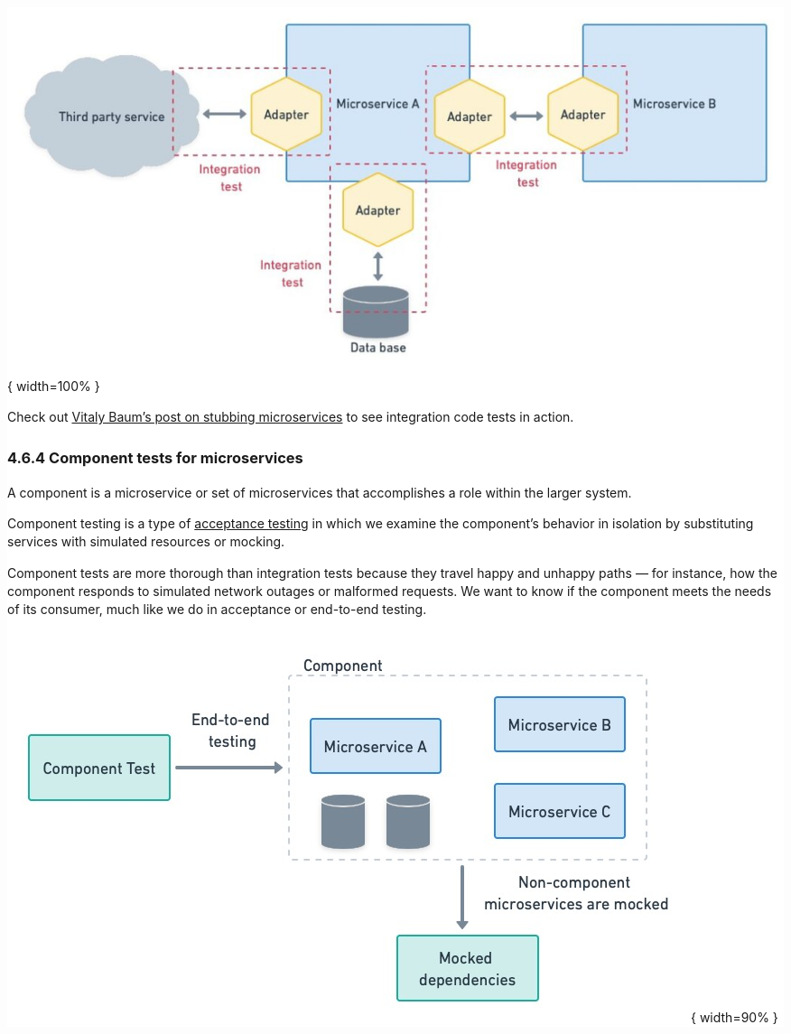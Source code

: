 ![Using integration tests to check that the microservices can communicate with  other services, databases, and third party endpoints.](figures/integration-tests-1056x498.jpg){ width=100% }

Check out [Vitaly Baum’s post on stubbing microservices](https://articles.microservices.com/practical-microservices-integration-tests-and-stub-services-80749ce01050) to see integration code tests in action.

### 4.6.4 Component tests for microservices

A component is a microservice or set of microservices that accomplishes a role within the larger system.

Component testing is a type of [acceptance testing](https://semaphoreci.com/blog/the-benefits-of-acceptance-testing) in which we examine the component’s behavior in isolation by substituting services with simulated resources or mocking.

Component tests are more thorough than integration tests because they travel happy and unhappy paths — for instance, how the component  responds to simulated network outages or malformed requests. We want to  know if the component meets the needs of its consumer, much like we do  in acceptance or end-to-end testing.

![Component testing performs end-to-end testing to a group of microservices.  Services outside the scope of the component are mocked.](figures/component.jpg){ width=90% }

